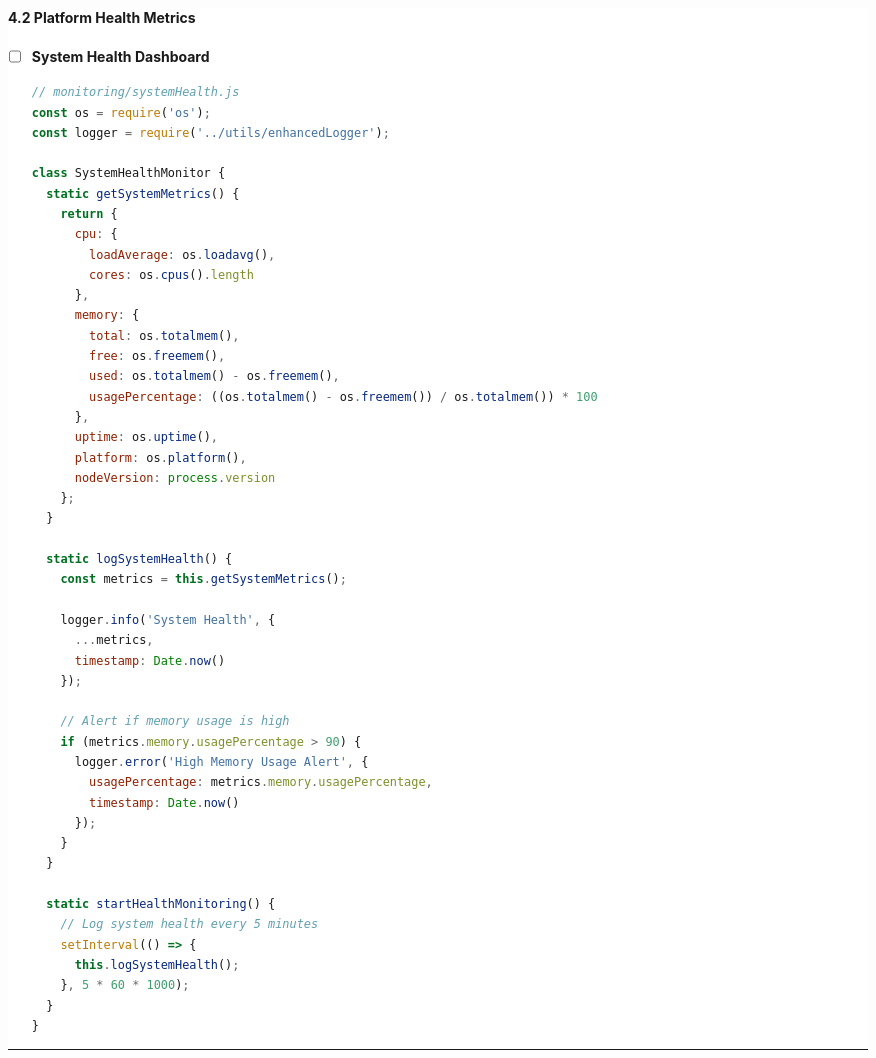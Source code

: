 #### **4.2 Platform Health Metrics**
- [ ] **System Health Dashboard**
  ```javascript
  // monitoring/systemHealth.js
  const os = require('os');
  const logger = require('../utils/enhancedLogger');

  class SystemHealthMonitor {
    static getSystemMetrics() {
      return {
        cpu: {
          loadAverage: os.loadavg(),
          cores: os.cpus().length
        },
        memory: {
          total: os.totalmem(),
          free: os.freemem(),
          used: os.totalmem() - os.freemem(),
          usagePercentage: ((os.totalmem() - os.freemem()) / os.totalmem()) * 100
        },
        uptime: os.uptime(),
        platform: os.platform(),
        nodeVersion: process.version
      };
    }

    static logSystemHealth() {
      const metrics = this.getSystemMetrics();
      
      logger.info('System Health', {
        ...metrics,
        timestamp: Date.now()
      });

      // Alert if memory usage is high
      if (metrics.memory.usagePercentage > 90) {
        logger.error('High Memory Usage Alert', {
          usagePercentage: metrics.memory.usagePercentage,
          timestamp: Date.now()
        });
      }
    }

    static startHealthMonitoring() {
      // Log system health every 5 minutes
      setInterval(() => {
        this.logSystemHealth();
      }, 5 * 60 * 1000);
    }
  }
  ```

---